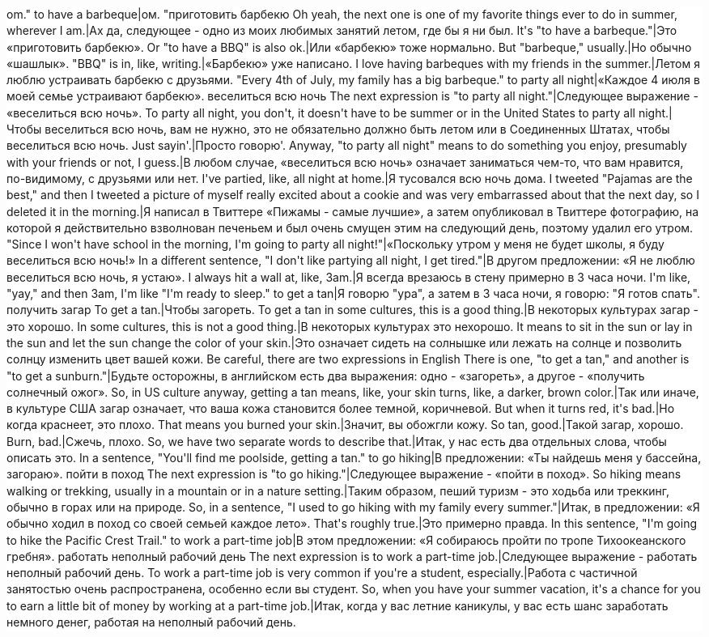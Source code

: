 om." to have a barbeque|ом. "приготовить барбекю
Oh yeah, the next one is one of my favorite things ever to do in summer, wherever I am.|Ах да, следующее - одно из моих любимых занятий летом, где бы я ни был.
It's "to have a barbeque."|Это «приготовить барбекю».
Or "to have a BBQ" is also ok.|Или «барбекю» тоже нормально.
But "barbeque," usually.|Но обычно «шашлык».
"BBQ" is in, like, writing.|«Барбекю» уже написано.
I love having barbeques with my friends in the summer.|Летом я люблю устраивать барбекю с друзьями.
"Every 4th of July, my family has a big barbeque." to party all night|«Каждое 4 июля в моей семье устраивают барбекю». веселиться всю ночь
The next expression is "to party all night."|Следующее выражение - «веселиться всю ночь».
To party all night, you don't, it doesn't have to be summer or in the United States to party all night.|Чтобы веселиться всю ночь, вам не нужно, это не обязательно должно быть летом или в Соединенных Штатах, чтобы веселиться всю ночь.
Just sayin'.|Просто говорю'.
Anyway, "to party all night" means to do something you enjoy, presumably with your friends or not, I guess.|В любом случае, «веселиться всю ночь» означает заниматься чем-то, что вам нравится, по-видимому, с друзьями или нет.
I've partied, like, all night at home.|Я тусовался всю ночь дома.
I tweeted "Pajamas are the best," and then I tweeted a picture of myself really excited about a cookie and was very embarrassed about that the next day, so I deleted it in the morning.|Я написал в Твиттере «Пижамы - самые лучшие», а затем опубликовал в Твиттере фотографию, на которой я действительно взволнован печеньем и был очень смущен этим на следующий день, поэтому удалил его утром.
"Since I won't have school in the morning, I'm going to party all night!"|«Поскольку утром у меня не будет школы, я буду веселиться всю ночь!»
In a different sentence, "I don't like partying all night, I get tired."|В другом предложении: «Я не люблю веселиться всю ночь, я устаю».
I always hit a wall at, like, 3am.|Я всегда врезаюсь в стену примерно в 3 часа ночи.
I'm like, "yay," and then 3am, I'm like "I'm ready to sleep." to get a tan|Я говорю "ура", а затем в 3 часа ночи, я говорю: "Я готов спать". получить загар
To get a tan.|Чтобы загореть.
To get a tan in some cultures, this is a good thing.|В некоторых культурах загар - это хорошо.
In some cultures, this is not a good thing.|В некоторых культурах это нехорошо.
It means to sit in the sun or lay in the sun and let the sun change the color of your skin.|Это означает сидеть на солнышке или лежать на солнце и позволить солнцу изменить цвет вашей кожи.
Be careful, there are two expressions in English There is one, "to get a tan," and another is "to get a sunburn."|Будьте осторожны, в английском есть два выражения: одно - «загореть», а другое - «получить солнечный ожог».
So, in US culture anyway, getting a tan means, like, your skin turns, like, a darker, brown color.|Так или иначе, в культуре США загар означает, что ваша кожа становится более темной, коричневой.
But when it turns red, it's bad.|Но когда краснеет, это плохо.
That means you burned your skin.|Значит, вы обожгли кожу.
So tan, good.|Такой загар, хорошо.
Burn, bad.|Сжечь, плохо.
So, we have two separate words to describe that.|Итак, у нас есть два отдельных слова, чтобы описать это.
In a sentence, "You'll find me poolside, getting a tan." to go hiking|В предложении: «Ты найдешь меня у бассейна, загораю». пойти в поход
The next expression is "to go hiking."|Следующее выражение - «пойти в поход».
So hiking means walking or trekking, usually in a mountain or in a nature setting.|Таким образом, пеший туризм - это ходьба или треккинг, обычно в горах или на природе.
So, in a sentence, "I used to go hiking with my family every summer."|Итак, в предложении: «Я обычно ходил в поход со своей семьей каждое лето».
That's roughly true.|Это примерно правда.
In this sentence, "I'm going to hike the Pacific Crest Trail." to work a part-time job|В этом предложении: «Я собираюсь пройти по тропе Тихоокеанского гребня». работать неполный рабочий день
The next expression is to work a part-time job.|Следующее выражение - работать неполный рабочий день.
To work a part-time job is very common if you're a student, especially.|Работа с частичной занятостью очень распространена, особенно если вы студент.
So, when you have your summer vacation, it's a chance for you to earn a little bit of money by working at a part-time job.|Итак, когда у вас летние каникулы, у вас есть шанс заработать немного денег, работая на неполный рабочий день.